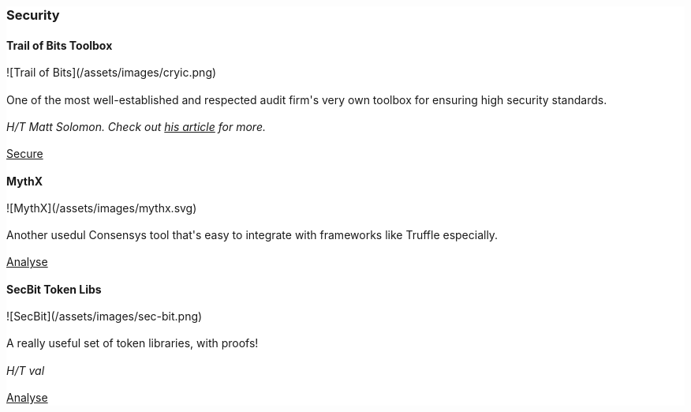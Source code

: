 <div markdown="1" class="clear"></div>

### Security

<div markdown="1" class="card third sidebar gemoji tool tool">

**Trail of Bits Toolbox**

<div markdown="2" class="tool-image">
![Trail of Bits](/assets/images/cryic.png)
</div>

One of the most well-established and respected audit firm's very own toolbox for ensuring high security standards.

_H/T Matt Solomon. Check out <a href="https://medium.com/coinmonks/ethereum-security-analysis-tools-an-introduction-and-comparison-1096194e64d5" target="_blank" rel="noopener noreferrer">his article</a> for more._

<div markdown="3" class="tool-link">
<a href="https://github.com/crytic/eth-security-toolbox" target="_blank" rel="noopener noreferrer">Secure</a>
</div>

</div>

<div markdown="1" class="card third sidebar gemoji tool tool">

**MythX**

<div markdown="2" class="tool-image">
![MythX](/assets/images/mythx.svg)
</div>

Another usedul Consensys tool that's easy to integrate with frameworks like Truffle especially.

<div markdown="3" class="tool-link">
<a href="https://mythx.io/" target="_blank" rel="noopener noreferrer">Analyse</a>
</div>

</div>

<div markdown="1" class="card third sidebar gemoji tool tool">

**SecBit Token Libs**

<div markdown="2" class="tool-image">
![SecBit](/assets/images/sec-bit.png)
</div>

A really useful set of token libraries, with proofs!

_H/T val_

<div markdown="3" class="tool-link">
<a href="https://github.com/sec-bit/tokenlibs-with-proofs" target="_blank" rel="noopener noreferrer">Analyse</a>
</div>
